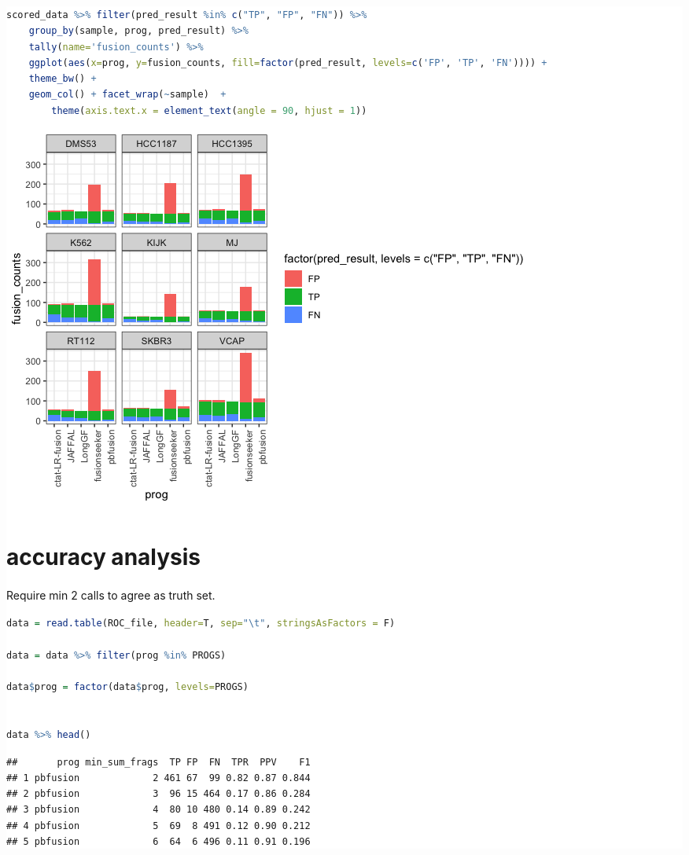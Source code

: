 ``` r
scored_data %>% filter(pred_result %in% c("TP", "FP", "FN")) %>% 
    group_by(sample, prog, pred_result) %>% 
    tally(name='fusion_counts') %>%
    ggplot(aes(x=prog, y=fusion_counts, fill=factor(pred_result, levels=c('FP', 'TP', 'FN')))) + 
    theme_bw() +
    geom_col() + facet_wrap(~sample)  +
        theme(axis.text.x = element_text(angle = 90, hjust = 1)) 
```

![](DepMap9Lines_Benchmarking.min-2-read_files/figure-gfm/unnamed-chunk-11-1.png)

# accuracy analysis

Require min 2 calls to agree as truth set.

``` r
data = read.table(ROC_file, header=T, sep="\t", stringsAsFactors = F) 

data = data %>% filter(prog %in% PROGS)

data$prog = factor(data$prog, levels=PROGS)


data %>% head()
```

    ##       prog min_sum_frags  TP FP  FN  TPR  PPV    F1
    ## 1 pbfusion             2 461 67  99 0.82 0.87 0.844
    ## 2 pbfusion             3  96 15 464 0.17 0.86 0.284
    ## 3 pbfusion             4  80 10 480 0.14 0.89 0.242
    ## 4 pbfusion             5  69  8 491 0.12 0.90 0.212
    ## 5 pbfusion             6  64  6 496 0.11 0.91 0.196